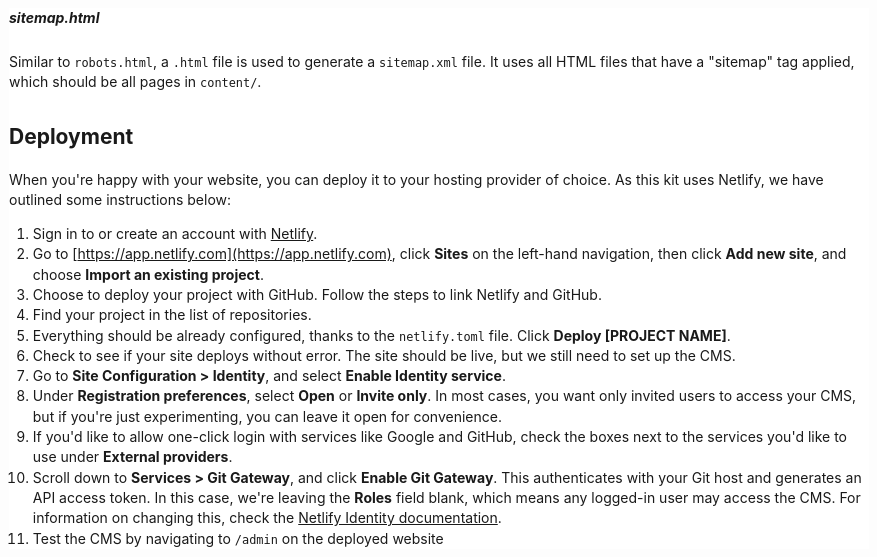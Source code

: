 <a name="sitemaphtml"></a>

##### sitemap.html

Similar to `robots.html`, a `.html` file is used to generate a `sitemap.xml` file. It uses all HTML files that have a "sitemap" tag applied, which should be all pages in `content/`.

<a name="deployment"></a>

## Deployment

When you're happy with your website, you can deploy it to your hosting provider of choice. As this kit uses Netlify, we have outlined some instructions below:

1.  Sign in to or create an account with [Netlify](https://www.netlify.com/).
2.  Go to [https://app.netlify.com](https://app.netlify.com), click **Sites** on the left-hand navigation, then click **Add new site**, and choose **Import an existing project**.
3.  Choose to deploy your project with GitHub. Follow the steps to link Netlify and GitHub.
4.  Find your project in the list of repositories.
5.  Everything should be already configured, thanks to the `netlify.toml` file. Click **Deploy [PROJECT NAME]**.
6.  Check to see if your site deploys without error. The site should be live, but we still need to set up the CMS.
7.  Go to **Site Configuration > Identity**, and select **Enable Identity service**.
8.  Under **Registration preferences**, select **Open** or **Invite only**. In most cases, you want only invited users to access your CMS, but if you're just experimenting, you can leave it open for convenience.
9.  If you'd like to allow one-click login with services like Google and GitHub, check the boxes next to the services you'd like to use under **External providers**.
10. Scroll down to **Services > Git Gateway**, and click **Enable Git Gateway**. This authenticates with your Git host and generates an API access token. In this case, we're leaving the **Roles** field blank, which means any logged-in user may access the CMS. For information on changing this, check the [Netlify Identity documentation](https://www.netlify.com/docs/identity/).
11. Test the CMS by navigating to `/admin` on the deployed website
